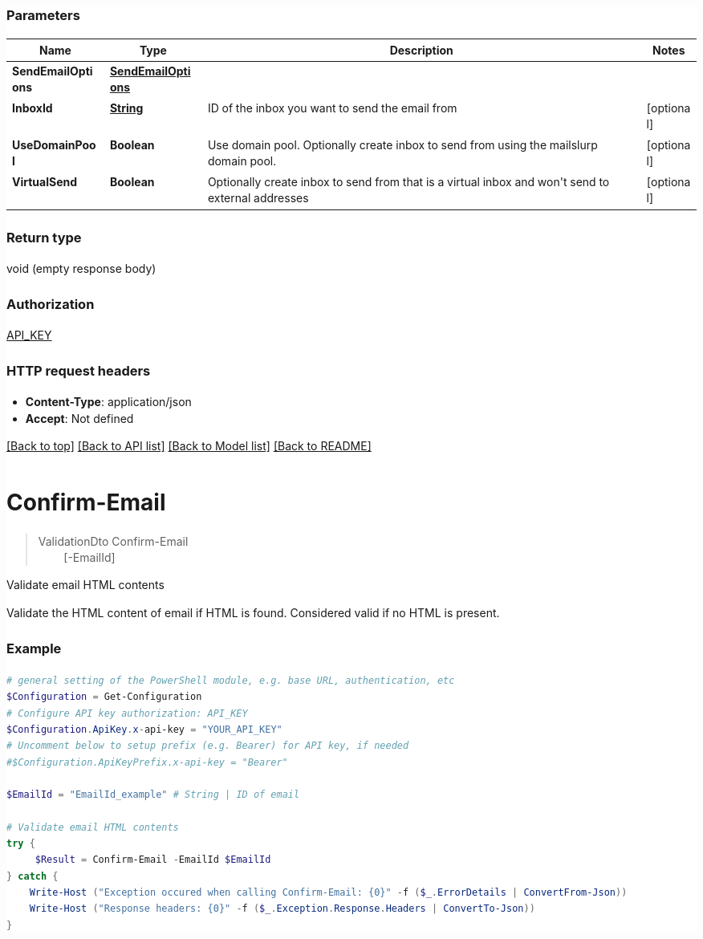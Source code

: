 ### Parameters

Name | Type | Description  | Notes
------------- | ------------- | ------------- | -------------
 **SendEmailOptions** | [**SendEmailOptions**](SendEmailOptions)|  | 
 **InboxId** | [**String**](String)| ID of the inbox you want to send the email from | [optional] 
 **UseDomainPool** | **Boolean**| Use domain pool. Optionally create inbox to send from using the mailslurp domain pool. | [optional] 
 **VirtualSend** | **Boolean**| Optionally create inbox to send from that is a virtual inbox and won&#39;t send to external addresses | [optional] 

### Return type

void (empty response body)

### Authorization

[API_KEY](../README#API_KEY)

### HTTP request headers

 - **Content-Type**: application/json
 - **Accept**: Not defined

[[Back to top]](#) [[Back to API list]](../README#documentation-for-api-endpoints) [[Back to Model list]](../README#documentation-for-models) [[Back to README]](../README)

<a name="Confirm-Email"></a>
# **Confirm-Email**
> ValidationDto Confirm-Email<br>
> &nbsp;&nbsp;&nbsp;&nbsp;&nbsp;&nbsp;&nbsp;&nbsp;[-EmailId] <PSCustomObject><br>

Validate email HTML contents

Validate the HTML content of email if HTML is found. Considered valid if no HTML is present.

### Example
```powershell
# general setting of the PowerShell module, e.g. base URL, authentication, etc
$Configuration = Get-Configuration
# Configure API key authorization: API_KEY
$Configuration.ApiKey.x-api-key = "YOUR_API_KEY"
# Uncomment below to setup prefix (e.g. Bearer) for API key, if needed
#$Configuration.ApiKeyPrefix.x-api-key = "Bearer"

$EmailId = "EmailId_example" # String | ID of email

# Validate email HTML contents
try {
     $Result = Confirm-Email -EmailId $EmailId
} catch {
    Write-Host ("Exception occured when calling Confirm-Email: {0}" -f ($_.ErrorDetails | ConvertFrom-Json))
    Write-Host ("Response headers: {0}" -f ($_.Exception.Response.Headers | ConvertTo-Json))
}
```
